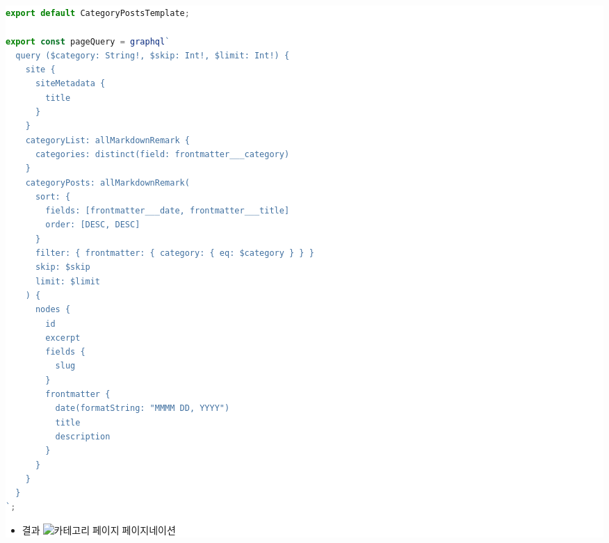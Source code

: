 ```js
export default CategoryPostsTemplate;

export const pageQuery = graphql`
  query ($category: String!, $skip: Int!, $limit: Int!) {
    site {
      siteMetadata {
        title
      }
    }
    categoryList: allMarkdownRemark {
      categories: distinct(field: frontmatter___category)
    }
    categoryPosts: allMarkdownRemark(
      sort: {
        fields: [frontmatter___date, frontmatter___title]
        order: [DESC, DESC]
      }
      filter: { frontmatter: { category: { eq: $category } } }
      skip: $skip
      limit: $limit
    ) {
      nodes {
        id
        excerpt
        fields {
          slug
        }
        frontmatter {
          date(formatString: "MMMM DD, YYYY")
          title
          description
        }
      }
    }
  }
`;

```

- 결과
  ![카테고리 페이지 페이지네이션](./images/gatsby-blog4.png)
